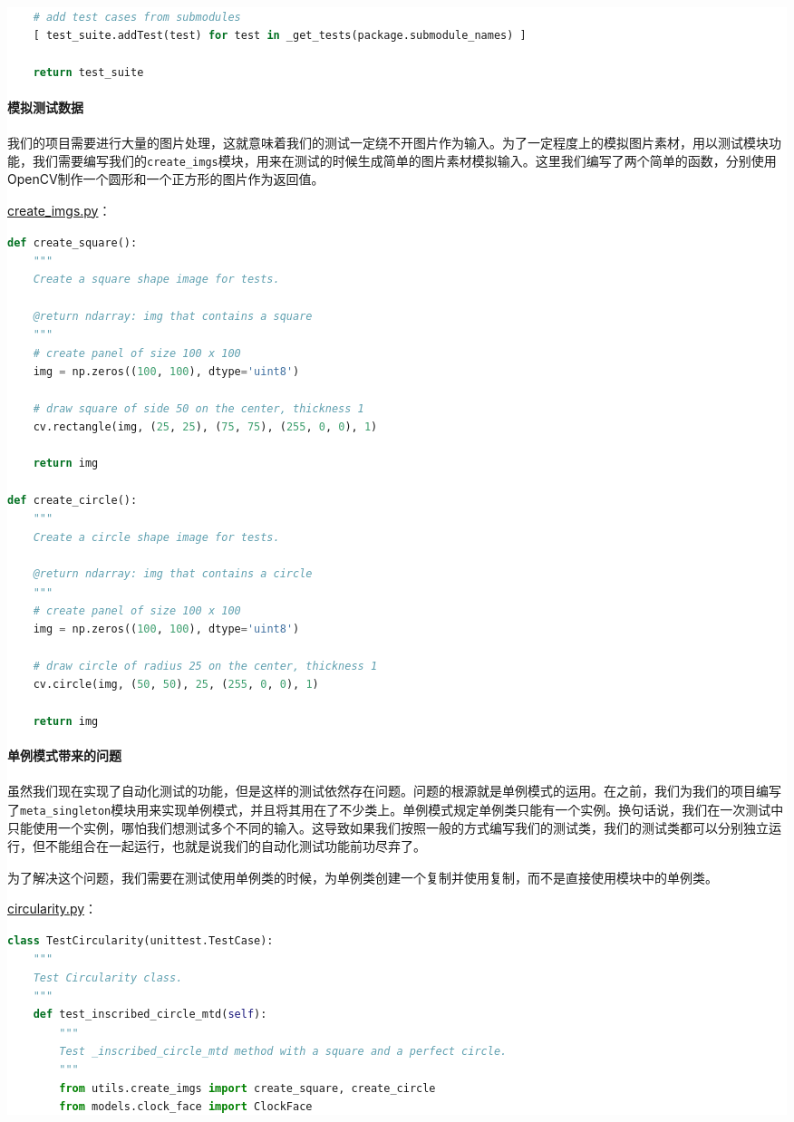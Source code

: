 ```python
    # add test cases from submodules
    [ test_suite.addTest(test) for test in _get_tests(package.submodule_names) ]

    return test_suite
```

#### <span id='test-create-img'>模拟测试数据</span>

我们的项目需要进行大量的图片处理，这就意味着我们的测试一定绕不开图片作为输入。为了一定程度上的模拟图片素材，用以测试模块功能，我们需要编写我们的`create_imgs`模块，用来在测试的时候生成简单的图片素材模拟输入。这里我们编写了两个简单的函数，分别使用OpenCV制作一个圆形和一个正方形的图片作为返回值。

[create_imgs.py](../utils/create_imgs.py)：

```python
def create_square():
    """
    Create a square shape image for tests.

    @return ndarray: img that contains a square
    """
    # create panel of size 100 x 100
    img = np.zeros((100, 100), dtype='uint8')

    # draw square of side 50 on the center, thickness 1
    cv.rectangle(img, (25, 25), (75, 75), (255, 0, 0), 1)

    return img

def create_circle():
    """
    Create a circle shape image for tests.

    @return ndarray: img that contains a circle
    """
    # create panel of size 100 x 100
    img = np.zeros((100, 100), dtype='uint8')

    # draw circle of radius 25 on the center, thickness 1
    cv.circle(img, (50, 50), 25, (255, 0, 0), 1)

    return img
```

#### <span id='test-singleton'>单例模式带来的问题</span>

虽然我们现在实现了自动化测试的功能，但是这样的测试依然存在问题。问题的根源就是单例模式的运用。在之前，我们为我们的项目编写了`meta_singleton`模块用来实现单例模式，并且将其用在了不少类上。单例模式规定单例类只能有一个实例。换句话说，我们在一次测试中只能使用一个实例，哪怕我们想测试多个不同的输入。这导致如果我们按照一般的方式编写我们的测试类，我们的测试类都可以分别独立运行，但不能组合在一起运行，也就是说我们的自动化测试功能前功尽弃了。

为了解决这个问题，我们需要在测试使用单例类的时候，为单例类创建一个复制并使用复制，而不是直接使用模块中的单例类。

[circularity.py](../apps/circularity/circularity.py)：

```python
class TestCircularity(unittest.TestCase):
    """
    Test Circularity class.
    """
    def test_inscribed_circle_mtd(self):
        """
        Test _inscribed_circle_mtd method with a square and a perfect circle.
        """
        from utils.create_imgs import create_square, create_circle
        from models.clock_face import ClockFace
